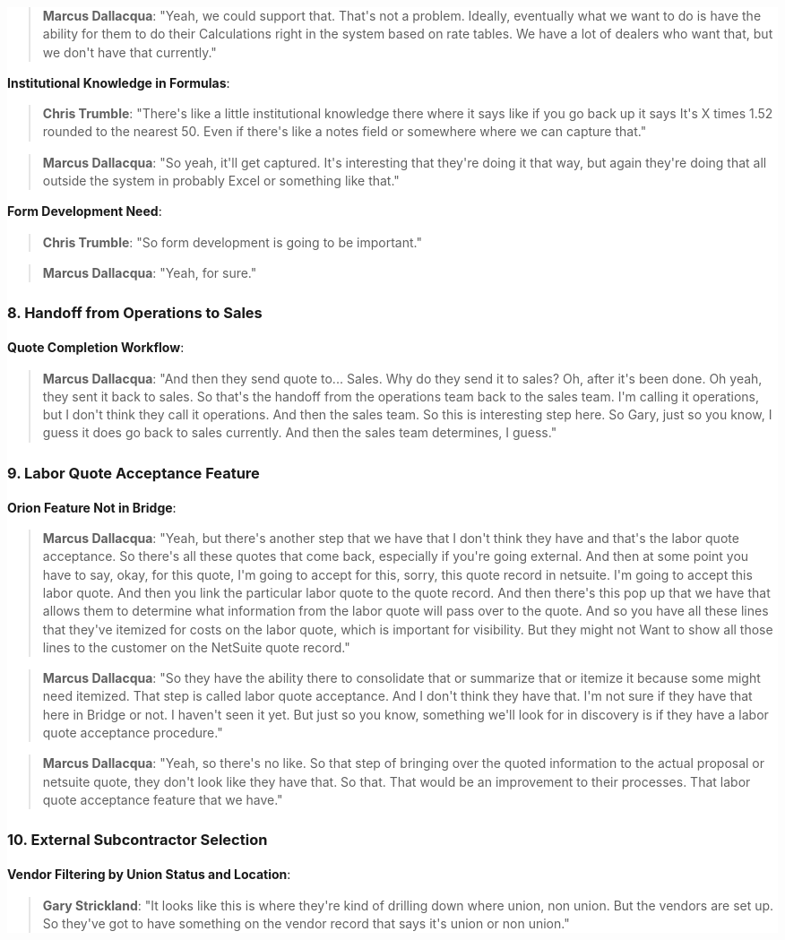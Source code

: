 > **Marcus Dallacqua**: "Yeah, we could support that. That's not a problem. Ideally, eventually what we want to do is have the ability for them to do their Calculations right in the system based on rate tables. We have a lot of dealers who want that, but we don't have that currently."

**Institutional Knowledge in Formulas**:
> **Chris Trumble**: "There's like a little institutional knowledge there where it says like if you go back up it says It's X times 1.52 rounded to the nearest 50. Even if there's like a notes field or somewhere where we can capture that."

> **Marcus Dallacqua**: "So yeah, it'll get captured. It's interesting that they're doing it that way, but again they're doing that all outside the system in probably Excel or something like that."

**Form Development Need**:
> **Chris Trumble**: "So form development is going to be important."

> **Marcus Dallacqua**: "Yeah, for sure."

### 8. Handoff from Operations to Sales

**Quote Completion Workflow**:
> **Marcus Dallacqua**: "And then they send quote to... Sales. Why do they send it to sales? Oh, after it's been done. Oh yeah, they sent it back to sales. So that's the handoff from the operations team back to the sales team. I'm calling it operations, but I don't think they call it operations. And then the sales team. So this is interesting step here. So Gary, just so you know, I guess it does go back to sales currently. And then the sales team determines, I guess."

### 9. Labor Quote Acceptance Feature

**Orion Feature Not in Bridge**:
> **Marcus Dallacqua**: "Yeah, but there's another step that we have that I don't think they have and that's the labor quote acceptance. So there's all these quotes that come back, especially if you're going external. And then at some point you have to say, okay, for this quote, I'm going to accept for this, sorry, this quote record in netsuite. I'm going to accept this labor quote. And then you link the particular labor quote to the quote record. And then there's this pop up that we have that allows them to determine what information from the labor quote will pass over to the quote. And so you have all these lines that they've itemized for costs on the labor quote, which is important for visibility. But they might not Want to show all those lines to the customer on the NetSuite quote record."

> **Marcus Dallacqua**: "So they have the ability there to consolidate that or summarize that or itemize it because some might need itemized. That step is called labor quote acceptance. And I don't think they have that. I'm not sure if they have that here in Bridge or not. I haven't seen it yet. But just so you know, something we'll look for in discovery is if they have a labor quote acceptance procedure."

> **Marcus Dallacqua**: "Yeah, so there's no like. So that step of bringing over the quoted information to the actual proposal or netsuite quote, they don't look like they have that. So that. That would be an improvement to their processes. That labor quote acceptance feature that we have."

### 10. External Subcontractor Selection

**Vendor Filtering by Union Status and Location**:
> **Gary Strickland**: "It looks like this is where they're kind of drilling down where union, non union. But the vendors are set up. So they've got to have something on the vendor record that says it's union or non union."
